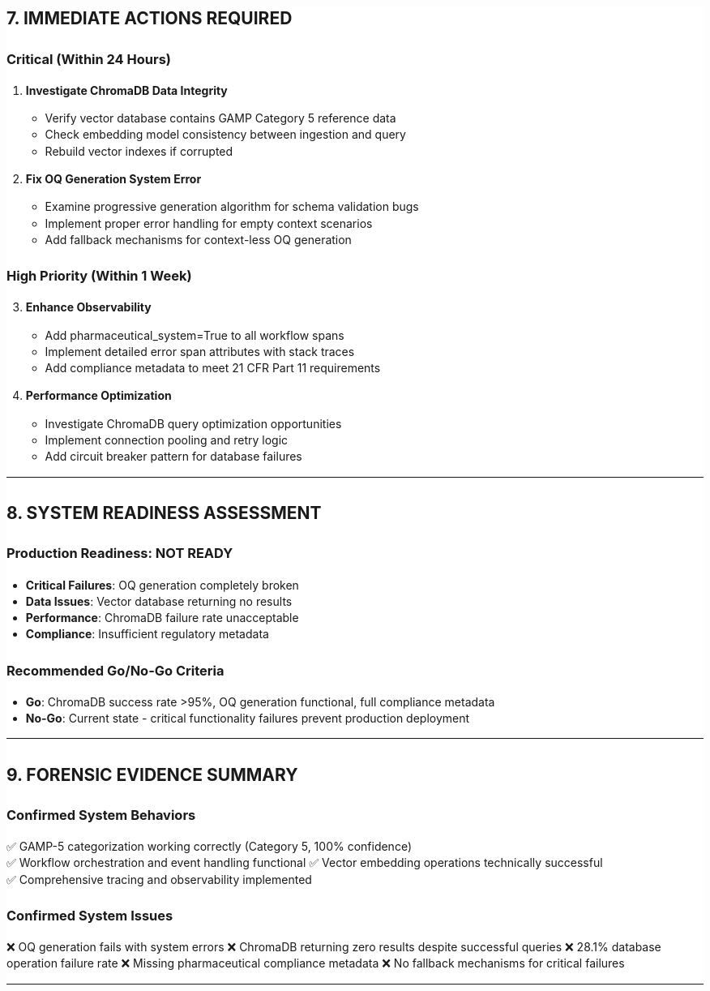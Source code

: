 
## 7. IMMEDIATE ACTIONS REQUIRED

### Critical (Within 24 Hours)
1. **Investigate ChromaDB Data Integrity**
   - Verify vector database contains GAMP Category 5 reference data
   - Check embedding model consistency between ingestion and query
   - Rebuild vector indexes if corrupted

2. **Fix OQ Generation System Error**
   - Examine progressive generation algorithm for schema validation bugs
   - Implement proper error handling for empty context scenarios
   - Add fallback mechanisms for context-less OQ generation

### High Priority (Within 1 Week)  
3. **Enhance Observability**
   - Add pharmaceutical_system=True to all workflow spans
   - Implement detailed error span attributes with stack traces
   - Add compliance metadata to meet 21 CFR Part 11 requirements

4. **Performance Optimization**
   - Investigate ChromaDB query optimization opportunities
   - Implement connection pooling and retry logic
   - Add circuit breaker pattern for database failures

---

## 8. SYSTEM READINESS ASSESSMENT

### Production Readiness: **NOT READY**
- **Critical Failures**: OQ generation completely broken
- **Data Issues**: Vector database returning no results  
- **Performance**: ChromaDB failure rate unacceptable
- **Compliance**: Insufficient regulatory metadata

### Recommended Go/No-Go Criteria
- **Go**: ChromaDB success rate >95%, OQ generation functional, full compliance metadata
- **No-Go**: Current state - critical functionality failures prevent production deployment

---

## 9. FORENSIC EVIDENCE SUMMARY

### Confirmed System Behaviors
✅ GAMP-5 categorization working correctly (Category 5, 100% confidence)  
✅ Workflow orchestration and event handling functional
✅ Vector embedding operations technically successful  
✅ Comprehensive tracing and observability implemented

### Confirmed System Issues  
❌ OQ generation fails with system errors
❌ ChromaDB returning zero results despite successful queries
❌ 28.1% database operation failure rate
❌ Missing pharmaceutical compliance metadata
❌ No fallback mechanisms for critical failures

---